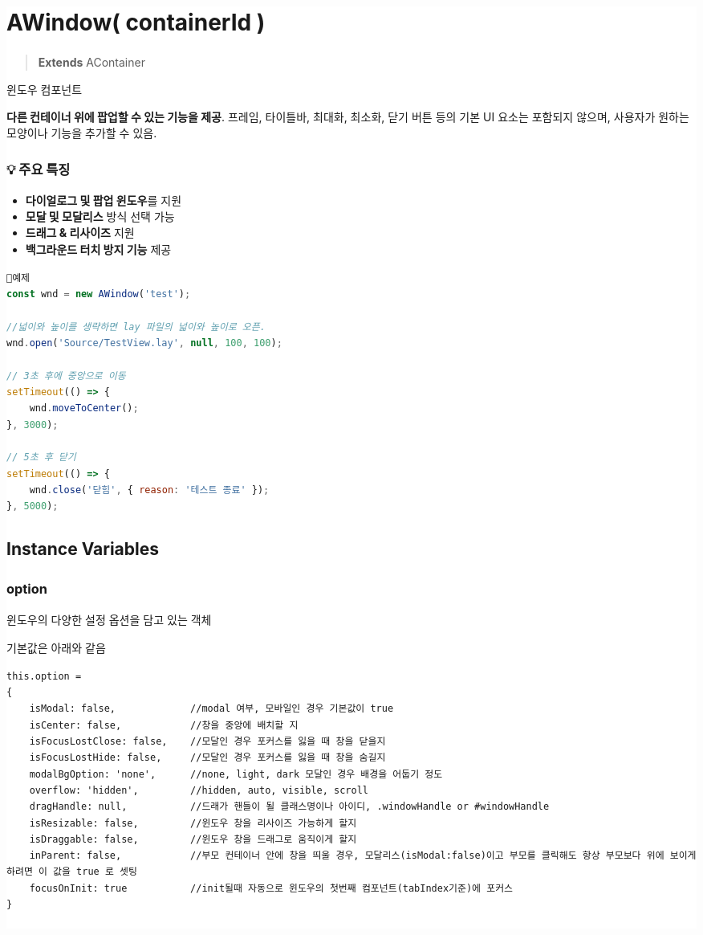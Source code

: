 # AWindow( containerId )

> **Extends** AContainer

윈도우 컴포넌트

**다른 컨테이너 위에 팝업할 수 있는 기능을 제공**. 프레임, 타이틀바, 최대화, 최소화, 닫기 버튼 등의 기본 UI 요소는 포함되지 않으며, 사용자가 원하는 모양이나 기능을 추가할 수 있음.

### 💡 주요 특징

* **다이얼로그 및 팝업 윈도우**를 지원
* **모달 및 모달리스** 방식 선택 가능
* **드래그 & 리사이즈** 지원
* **백그라운드 터치 방지 기능** 제공

```js
💫예제 
const wnd = new AWindow('test');

//넓이와 높이를 생략하면 lay 파일의 넓이와 높이로 오픈.
wnd.open('Source/TestView.lay', null, 100, 100);

// 3초 후에 중앙으로 이동 
setTimeout(() => { 
	wnd.moveToCenter(); 
}, 3000);

// 5초 후 닫기 
setTimeout(() => { 
	wnd.close('닫힘', { reason: '테스트 종료' }); 
}, 5000);
```

## Instance Variables

### option

윈도우의 다양한 설정 옵션을 담고 있는 객체

기본값은 아래와 같음

```
this.option = 
{
	isModal: false,		        //modal 여부, 모바일인 경우 기본값이 true
	isCenter: false,			//창을 중앙에 배치할 지
	isFocusLostClose: false,	//모달인 경우 포커스를 잃을 때 창을 닫을지
	isFocusLostHide: false,		//모달인 경우 포커스를 잃을 때 창을 숨길지
	modalBgOption: 'none',		//none, light, dark 모달인 경우 배경을 어둡기 정도
	overflow: 'hidden',			//hidden, auto, visible, scroll
	dragHandle: null,			//드래가 핸들이 될 클래스명이나 아이디, .windowHandle or #windowHandle
	isResizable: false,         //윈도우 창을 리사이즈 가능하게 할지
	isDraggable: false,         //윈도우 창을 드래그로 움직이게 할지
	inParent: false,			//부모 컨테이너 안에 창을 띄울 경우, 모달리스(isModal:false)이고 부모를 클릭해도 항상 부모보다 위에 보이게 하려면 이 값을 true 로 셋팅
	focusOnInit: true			//init될때 자동으로 윈도우의 첫번째 컴포넌트(tabIndex기준)에 포커스
}
	
```
